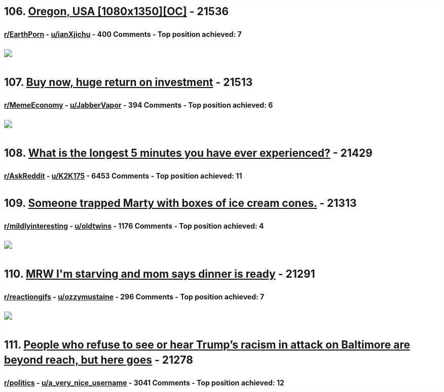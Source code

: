 ## 106. [Oregon, USA [1080x1350][OC]](http://reddit.com/r/EarthPorn/comments/civ0e0/oregon_usa_1080x1350oc/) - 21536
#### [r/EarthPorn](http://reddit.com/r/EarthPorn) - [u/ianXjichu](http://reddit.com/u/ianXjichu) - 400 Comments - Top position achieved: 7

<a href="https://i.redd.it/lcjwioqka1d31.jpg"><img src="https://b.thumbs.redditmedia.com/sGJFrhQKt2c2QYn2P_hTxLR3Ng0Xf9awpqu2qU4d_nA.jpg"></img></a>

## 107. [Buy now, huge return on investment](http://reddit.com/r/MemeEconomy/comments/citdk8/buy_now_huge_return_on_investment/) - 21513
#### [r/MemeEconomy](http://reddit.com/r/MemeEconomy) - [u/JabberVapor](http://reddit.com/u/JabberVapor) - 394 Comments - Top position achieved: 6

<a href="https://i.redd.it/kjelfhoo60d31.jpg"><img src="https://b.thumbs.redditmedia.com/-Dx_Lte-dUmh8tO7IA6ZYcUaP5J4-18nI2-OglZFAEE.jpg"></img></a>

## 108. [What is the longest 5 minutes you have ever experienced?](http://reddit.com/r/AskReddit/comments/citn7f/what_is_the_longest_5_minutes_you_have_ever/) - 21429
#### [r/AskReddit](http://reddit.com/r/AskReddit) - [u/K2K175](http://reddit.com/u/K2K175) - 6453 Comments - Top position achieved: 11

## 109. [Someone trapped Marty with boxes of ice cream cones.](http://reddit.com/r/mildlyinteresting/comments/cizs8s/someone_trapped_marty_with_boxes_of_ice_cream/) - 21313
#### [r/mildlyinteresting](http://reddit.com/r/mildlyinteresting) - [u/oldtwins](http://reddit.com/u/oldtwins) - 1176 Comments - Top position achieved: 4

<a href="https://i.redd.it/gjkllg9bd3d31.jpg"><img src="https://b.thumbs.redditmedia.com/NpDsSYaNM_VLxrnq-3tJNwHoQJ-EmS-abDekGMOYVUI.jpg"></img></a>

## 110. [MRW I'm starving and mom says dinner is ready](http://reddit.com/r/reactiongifs/comments/ciuebn/mrw_im_starving_and_mom_says_dinner_is_ready/) - 21291
#### [r/reactiongifs](http://reddit.com/r/reactiongifs) - [u/ozzymustaine](http://reddit.com/u/ozzymustaine) - 296 Comments - Top position achieved: 7

<a href="https://i.imgur.com/HSbWL5R.gifv"><img src="https://b.thumbs.redditmedia.com/p0c6jKBNZPtvZymlZZxSox-3AUw-madO9U2Xj-UB6Mg.jpg"></img></a>

## 111. [People who refuse to see or hear Trump’s racism in attack on Baltimore are beyond reach, but here goes](http://reddit.com/r/politics/comments/civsan/people_who_refuse_to_see_or_hear_trumps_racism_in/) - 21278
#### [r/politics](http://reddit.com/r/politics) - [u/a_very_nice_username](http://reddit.com/u/a_very_nice_username) - 3041 Comments - Top position achieved: 12
